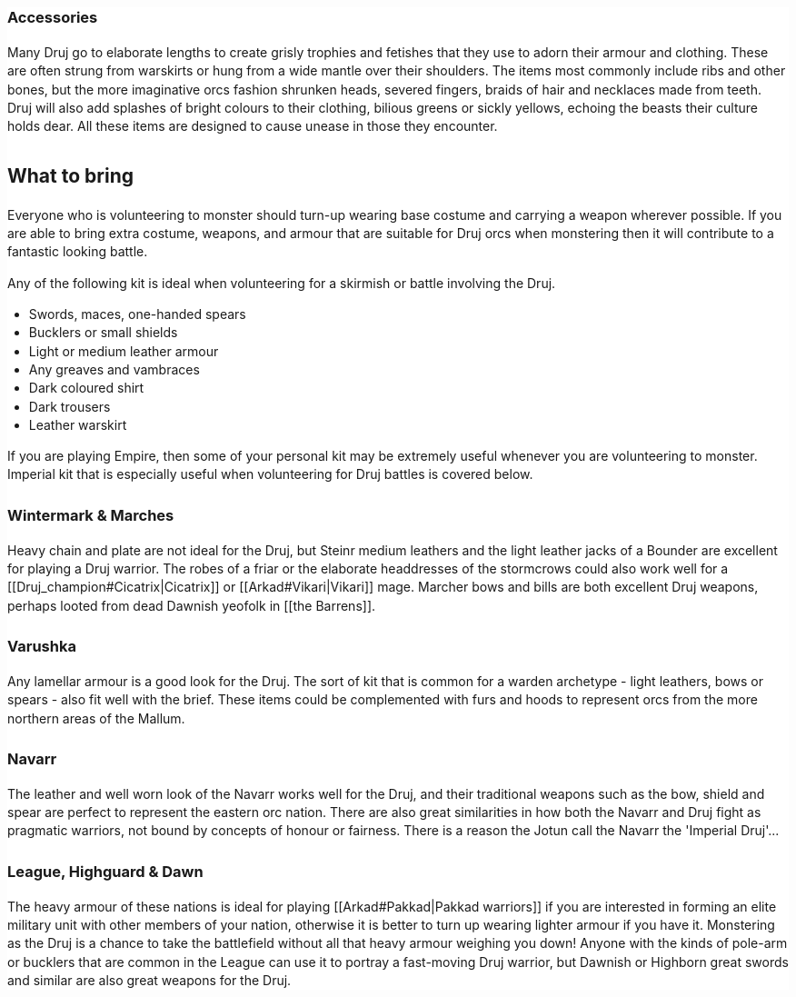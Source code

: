 ### Accessories
Many Druj go to elaborate lengths to create grisly trophies and fetishes that they use to adorn their armour and clothing. These are often strung from warskirts or hung from a wide mantle over their shoulders. The items most commonly include ribs and other bones, but the more imaginative orcs fashion shrunken heads, severed fingers, braids of hair and necklaces made from teeth. Druj will also add splashes of bright colours to their clothing, bilious greens or sickly yellows, echoing the beasts their culture holds dear. All these items are designed to cause unease in those they encounter.

## What to bring
Everyone who is volunteering to monster should turn-up wearing base costume and carrying a weapon wherever possible. If you are able to bring extra costume, weapons, and armour that are suitable for Druj orcs when monstering then it will contribute to a fantastic looking battle.

Any of the following kit is ideal when volunteering for a skirmish or battle involving the Druj.
* Swords, maces, one-handed spears
* Bucklers or small shields
* Light or medium leather armour
* Any greaves and vambraces
* Dark coloured shirt
* Dark trousers
* Leather warskirt

If you are playing Empire, then some of your personal kit may be extremely useful whenever you are volunteering to monster. Imperial kit that is especially useful when volunteering for Druj battles is covered below.

### Wintermark & Marches
Heavy chain and plate are not ideal for the Druj, but Steinr medium leathers and the light leather jacks of a Bounder are excellent for playing a Druj warrior. The robes of a friar or the elaborate headdresses of the stormcrows could also work well for a [[Druj_champion#Cicatrix|Cicatrix]] or [[Arkad#Vikari|Vikari]] mage. Marcher bows and bills are both excellent Druj weapons, perhaps looted from dead Dawnish yeofolk in [[the Barrens]].

### Varushka
Any lamellar armour is a good look for the Druj. The sort of kit that is common for a warden archetype - light leathers, bows or spears - also fit well with the brief. These items could be complemented with furs and hoods to represent orcs from the more northern areas of the Mallum.

### Navarr
The leather and well worn look of the Navarr works well for the Druj, and their traditional weapons such as the bow, shield and spear are perfect to represent the eastern orc nation. There are also great similarities in how both the Navarr and Druj fight as pragmatic warriors, not bound by concepts of honour or fairness. There is a reason the Jotun call the Navarr the 'Imperial Druj'...

### League, Highguard & Dawn
The heavy armour of these nations is ideal for playing [[Arkad#Pakkad|Pakkad warriors]] if you are interested in forming an elite military unit with other members of your nation, otherwise it is better to turn up wearing lighter armour if you have it. Monstering as the Druj is a chance to take the battlefield without all that heavy armour weighing you down! Anyone with the kinds of pole-arm or bucklers that are common in the League can use it to portray a fast-moving Druj warrior, but Dawnish or Highborn great swords and similar are also great weapons for the Druj.
